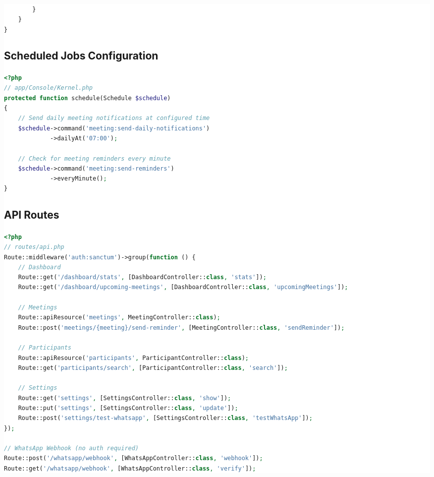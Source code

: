 ```php
        }
    }
}
```

## Scheduled Jobs Configuration

```php
<?php
// app/Console/Kernel.php
protected function schedule(Schedule $schedule)
{
    // Send daily meeting notifications at configured time
    $schedule->command('meeting:send-daily-notifications')
             ->dailyAt('07:00');

    // Check for meeting reminders every minute
    $schedule->command('meeting:send-reminders')
             ->everyMinute();
}
```

## API Routes

```php
<?php
// routes/api.php
Route::middleware('auth:sanctum')->group(function () {
    // Dashboard
    Route::get('/dashboard/stats', [DashboardController::class, 'stats']);
    Route::get('/dashboard/upcoming-meetings', [DashboardController::class, 'upcomingMeetings']);

    // Meetings
    Route::apiResource('meetings', MeetingController::class);
    Route::post('meetings/{meeting}/send-reminder', [MeetingController::class, 'sendReminder']);

    // Participants
    Route::apiResource('participants', ParticipantController::class);
    Route::get('participants/search', [ParticipantController::class, 'search']);

    // Settings
    Route::get('settings', [SettingsController::class, 'show']);
    Route::put('settings', [SettingsController::class, 'update']);
    Route::post('settings/test-whatsapp', [SettingsController::class, 'testWhatsApp']);
});

// WhatsApp Webhook (no auth required)
Route::post('/whatsapp/webhook', [WhatsAppController::class, 'webhook']);
Route::get('/whatsapp/webhook', [WhatsAppController::class, 'verify']);
```
